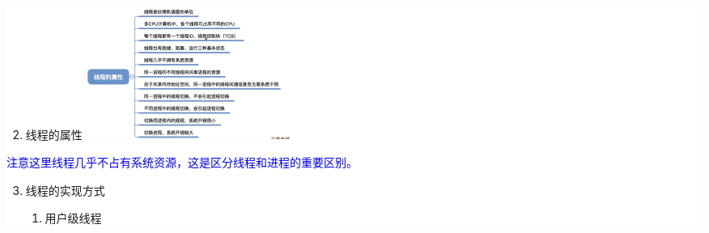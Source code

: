 
2. 线程的属性<img src="../assets/OS_b_images/./截屏2022-09-15 下午1.31.27.png" alt="/./截屏2022-09-15 下午1.31.27.png" style="zoom:25%;" />

<font color=blue>注意这里线程几乎不占有系统资源，这是区分线程和进程的重要区别。</font>

3. 线程的实现方式

   1. 用户级线程
